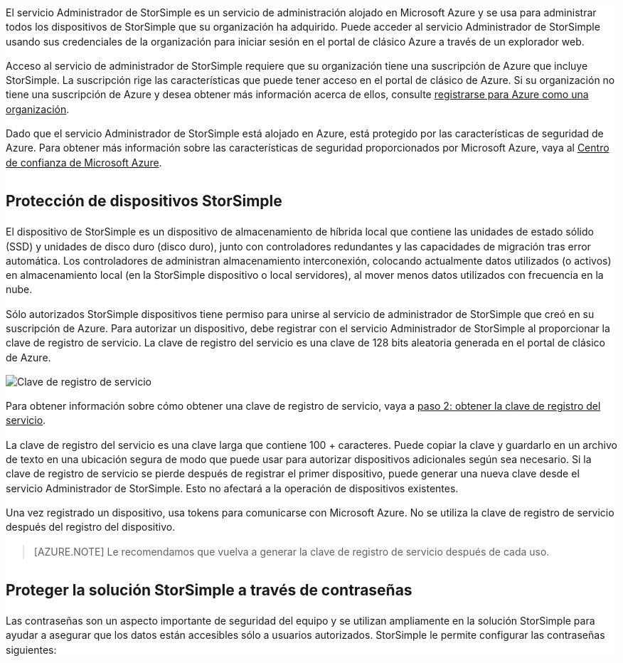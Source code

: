 El servicio Administrador de StorSimple es un servicio de administración alojado en Microsoft Azure y se usa para administrar todos los dispositivos de StorSimple que su organización ha adquirido. Puede acceder al servicio Administrador de StorSimple usando sus credenciales de la organización para iniciar sesión en el portal de clásico Azure a través de un explorador web. 

Acceso al servicio de administrador de StorSimple requiere que su organización tiene una suscripción de Azure que incluye StorSimple. La suscripción rige las características que puede tener acceso en el portal de clásico de Azure. Si su organización no tiene una suscripción de Azure y desea obtener más información acerca de ellos, consulte [registrarse para Azure como una organización](../active-directory/sign-up-organization.md). 

Dado que el servicio Administrador de StorSimple está alojado en Azure, está protegido por las características de seguridad de Azure. Para obtener más información sobre las características de seguridad proporcionados por Microsoft Azure, vaya al [Centro de confianza de Microsoft Azure](https://azure.microsoft.com/support/trust-center/security/).

## <a name="storsimple-device-protection"></a>Protección de dispositivos StorSimple

El dispositivo de StorSimple es un dispositivo de almacenamiento de híbrida local que contiene las unidades de estado sólido (SSD) y unidades de disco duro (disco duro), junto con controladores redundantes y las capacidades de migración tras error automática. Los controladores de administran almacenamiento interconexión, colocando actualmente datos utilizados (o activos) en almacenamiento local (en la StorSimple dispositivo o local servidores), al mover menos datos utilizados con frecuencia en la nube.

Sólo autorizados StorSimple dispositivos tiene permiso para unirse al servicio de administrador de StorSimple que creó en su suscripción de Azure. Para autorizar un dispositivo, debe registrar con el servicio Administrador de StorSimple al proporcionar la clave de registro de servicio. La clave de registro del servicio es una clave de 128 bits aleatoria generada en el portal de clásico de Azure. 

![Clave de registro de servicio](./media/storsimple-security/ServiceRegistrationKey.png)

Para obtener información sobre cómo obtener una clave de registro de servicio, vaya a [paso 2: obtener la clave de registro del servicio](storsimple-deployment-walkthrough.md#step-2-get-the-service-registration-key).

La clave de registro del servicio es una clave larga que contiene 100 + caracteres. Puede copiar la clave y guardarlo en un archivo de texto en una ubicación segura de modo que puede usar para autorizar dispositivos adicionales según sea necesario. Si la clave de registro de servicio se pierde después de registrar el primer dispositivo, puede generar una nueva clave desde el servicio Administrador de StorSimple. Esto no afectará a la operación de dispositivos existentes. 

Una vez registrado un dispositivo, usa tokens para comunicarse con Microsoft Azure. No se utiliza la clave de registro de servicio después del registro del dispositivo.

> [AZURE.NOTE] Le recomendamos que vuelva a generar la clave de registro de servicio después de cada uso.

## <a name="protect-your-storsimple-solution-via-passwords"></a>Proteger la solución StorSimple a través de contraseñas

Las contraseñas son un aspecto importante de seguridad del equipo y se utilizan ampliamente en la solución StorSimple para ayudar a asegurar que los datos están accesibles sólo a usuarios autorizados. StorSimple le permite configurar las contraseñas siguientes:
